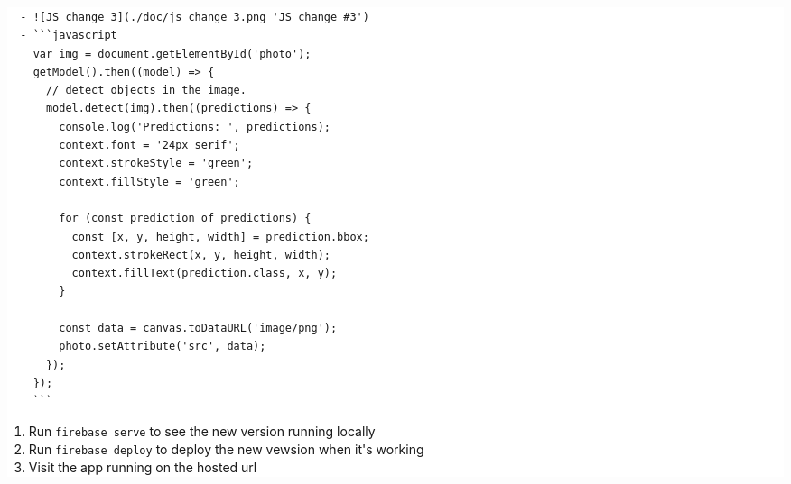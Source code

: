       - ![JS change 3](./doc/js_change_3.png 'JS change #3')
      - ```javascript
        var img = document.getElementById('photo');
        getModel().then((model) => {
          // detect objects in the image.
          model.detect(img).then((predictions) => {
            console.log('Predictions: ', predictions);
            context.font = '24px serif';
            context.strokeStyle = 'green';
            context.fillStyle = 'green';

            for (const prediction of predictions) {
              const [x, y, height, width] = prediction.bbox;
              context.strokeRect(x, y, height, width);
              context.fillText(prediction.class, x, y);
            }

            const data = canvas.toDataURL('image/png');
            photo.setAttribute('src', data);
          });
        });
        ```

1. Run `firebase serve` to see the new version running locally
1. Run `firebase deploy` to deploy the new vewsion when it's working
1. Visit the app running on the hosted url